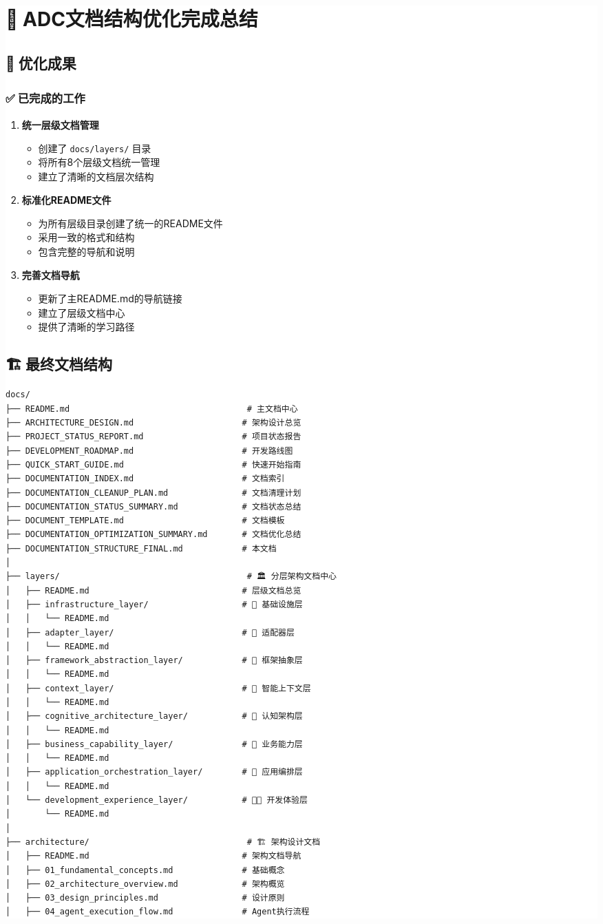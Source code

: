 # 🎉 ADC文档结构优化完成总结

## 🎯 优化成果

### ✅ **已完成的工作**

1. **统一层级文档管理**
   - 创建了 `docs/layers/` 目录
   - 将所有8个层级文档统一管理
   - 建立了清晰的文档层次结构

2. **标准化README文件**
   - 为所有层级目录创建了统一的README文件
   - 采用一致的格式和结构
   - 包含完整的导航和说明

3. **完善文档导航**
   - 更新了主README.md的导航链接
   - 建立了层级文档中心
   - 提供了清晰的学习路径

## 🏗️ 最终文档结构

```
docs/
├── README.md                                    # 主文档中心
├── ARCHITECTURE_DESIGN.md                      # 架构设计总览
├── PROJECT_STATUS_REPORT.md                    # 项目状态报告
├── DEVELOPMENT_ROADMAP.md                      # 开发路线图
├── QUICK_START_GUIDE.md                        # 快速开始指南
├── DOCUMENTATION_INDEX.md                      # 文档索引
├── DOCUMENTATION_CLEANUP_PLAN.md               # 文档清理计划
├── DOCUMENTATION_STATUS_SUMMARY.md             # 文档状态总结
├── DOCUMENT_TEMPLATE.md                        # 文档模板
├── DOCUMENTATION_OPTIMIZATION_SUMMARY.md       # 文档优化总结
├── DOCUMENTATION_STRUCTURE_FINAL.md            # 本文档
│
├── layers/                                      # 🏛️ 分层架构文档中心
│   ├── README.md                               # 层级文档总览
│   ├── infrastructure_layer/                   # 🔧 基础设施层
│   │   └── README.md
│   ├── adapter_layer/                          # 🔌 适配器层
│   │   └── README.md
│   ├── framework_abstraction_layer/            # 🧩 框架抽象层
│   │   └── README.md
│   ├── context_layer/                          # 🧠 智能上下文层
│   │   └── README.md
│   ├── cognitive_architecture_layer/           # 🎯 认知架构层
│   │   └── README.md
│   ├── business_capability_layer/              # 💼 业务能力层
│   │   └── README.md
│   ├── application_orchestration_layer/        # 🎼 应用编排层
│   │   └── README.md
│   └── development_experience_layer/           # 👨‍💻 开发体验层
│       └── README.md
│
├── architecture/                                # 🏗️ 架构设计文档
│   ├── README.md                               # 架构文档导航
│   ├── 01_fundamental_concepts.md              # 基础概念
│   ├── 02_architecture_overview.md             # 架构概览
│   ├── 03_design_principles.md                 # 设计原则
│   ├── 04_agent_execution_flow.md              # Agent执行流程
```